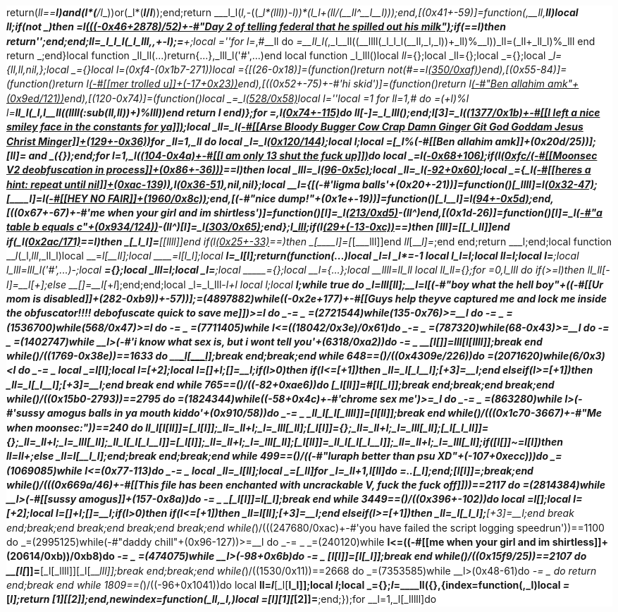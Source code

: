 return(_ll==___l_)and(_l*(___/_l___))or(_l*(___l_/_l___));end;return ___l_l(_l,_-((__l*(_lll_))-_l_))*(_l_l+(_ll/(__ll^__l__l)));end,[(0x41+-59)]=function(_,__ll,__ll)local __ll;if(not _)then _=_l[(((-0x46+2878)/52)+-#"Day 2 of telling federal that he spilled out his milk")]();if(_==___l_)then return'';end;end;__ll=_l_l_l(_l_lll,__,__+_-_l_);__=__+_;local _=''for _l=___,#__ll do _=__ll_l(_,_l__ll((__llll(_l_l_l(__ll,_l,_l))+_ll)%__l))_ll=(_ll+_ll_l)%_lll end return _;end}local function _ll_ll(...)return{...},_lll_l('#',...)end local function _l_lll()local _ll_={};local _ll={};local _={};local ___l={_ll_,_ll,nil,_};local __={}local _l__=(0xf4-(0x1b7-271))local _={[(26-0x18)]=(function(_)return not(#_==_l[(350/0xaf)]())end),[(0x55-84)]=(function(_)return _l[(-#[[mer trolled u]]+(-17+0x23))]()end),[((0x52+-75)+-#'hi skid')]=(function(_)return _l[(-#"Ben allahim amk"+(0x9ed/121))]()end),[(120-0x74)]=(function(_)local __=_l[(528/0x58)]()local _l=''local _=1 for _ll=1,#__ do _=(_+_l__)%__l _l=__ll_l(_l,_l__ll((__llll(__:sub(_ll,_ll))+_)%_lll))end return _l end)};for _=___,_l[(0x74+-115)]()do _ll[_-___]=_l_lll();end;___l[3]=_l[((1377/0x1b)+-#[[I left a nice smiley face in the constants for ya]])]();local _ll=_l[(-#[[Arse Bloody Bugger Cow Crap Damn Ginger Git God Goddam Jesus Christ Minger]]+(129+-0x36))]()for _ll=1,_ll do local _l=_l[(0x120/144)]();local __l;local _=_[_l%(-#[[Ben allahim amk]]+(0x20d/25))];__[_ll]=_ and _({});end;for ___l=1,_l[((104-0x4a)+-#[[I am only 13 shut the fuck up]])]()do local _=_l[(-0x68+106)]();if(_l[(0xfc/(-#[[Moonsec V2 deobfuscation in process]]+(0x86+-36)))](_,_l_,___)==_l___)then local _lll=_l[(96-0x5c)](_,__ll,_l_l_);local _ll=_l[(-92+0x60)](_,_lll_,__ll+_lll_);local _={_l[(-#[[heres a hint: repeat until nil]]+(0xac-139))](),_l[(0x36-51)](),nil,nil};local __l={[(-#'ligma balls'+(0x20+-21))]=function()_[_llll]=_l[(0x32-47)]();_[____l]=_l[(-#[[HEY NO FAIR]]+(1960/0x8c))]();end,[(-#"nice dump!"+(0x1e+-19))]=function()_[_l__l]=_l[(94+-0x5d)]();end,[((0x67+-67)+-#'me when your girl and im shirtless')]=function()_[__l_]=_l[(213/0xd5)]()-(__ll^_____)end,[(0x1d-26)]=function()_[__l_]=_l[(-#"a table b equals c"+(0x934/124))]()-(__ll^_____)_[__l__]=_l[(303/0x65)]();end};__l[_lll]();if(_l[(29+(-13-0xc))](_ll,___,_l_)==___)then _[__lll]=__[_[_l_ll]]end if(_l[(0x2ac/171)](_ll,__ll,__ll)==_l_)then _[_l_l]=__[_[_llll]]end if(_l[(0x25+-33)](_ll,_l_l_,_l_l_)==___)then _[____l]=__[_[___lll]]end _ll_[___l]=_;end end;return ___l;end;local function ___l_(_l,_lll_,_ll_l)local __=_l[__ll];local _____=_l[_l_l_];local __l=_l[_l_];return(function(...)local _l=_l_ _l*=-1 local _l_l_=_l;local _ll=_l_;local _l___=__;local _l_lll=_lll_l('#',...)-___;local __={};local _lll=__l;local _l=_____;local _____={};local __l={...};local __llll=_ll_ll local _ll_ll={};for _=0,_l_lll do if(_>=_l)then _ll_ll[_-_l]=__l[_+___];else __[_]=__l[_+_l_];end;end;local _l=_l_lll-_l+_l_ local _l;local __l;while true do _l=_lll[_ll];__l=_l[(-#"boy what the hell boy"+((-#[[Ur mom is disabled]]+(282-0xb9))+-57))];_=(4897882)while((-0x2e+177)+-#[[Guys help theyve captured me and lock me inside the obfuscator!!!! debofuscate quick to save me]])>=__l do _-= _ _=(2721544)while(135-0x76)>=__l do _-= _ _=(1536700)while(568/0x47)>=__l do _-= _ _=(7711405)while __l<=((18042/0x3e)/0x61)do _-= _ _=(787320)while(68-0x43)>=__l do _-= _ _=(1402747)while __l>(-#'i know what sex is, but i wont tell you'+(6318/0xa2))do _-= _ __[_l[____]]=_lll_[_l[_llll]];break end while(_)/((1769-0x38e))==1633 do __[_l[___l]]();break end;break;end while 648==(_)/((0x4309e/226))do _=(2071620)while(6/0x3)<__l do _-= _ local _=_l[___l];local _l_=__[_+2];local __l=__[_]+_l_;__[_]=__l;if(_l_>0)then if(__l<=__[_+1])then _ll=_l[_l__l];__[_+3]=__l;end elseif(__l>=__[_+1])then _ll=_l[_l__l];__[_+3]=__l;end break end while 765==(_)/((-82+0xae6))do __[_l[_ll_]]=#__[_l[__l_]];break end;break;end break;end while(_)/((0x15b0-2793))==2795 do _=(1824344)while((-58+0x4c)+-#'chrome sex me')>=__l do _-= _ _=(863280)while __l>(-#'sussy amogus balls in ya mouth kiddo'+(0x910/58))do _-= _ _ll_l[_l[_llll]]=__[_l[_ll_]];break end while(_)/(((0x1c70-3667)+-#"Me when moonsec:"))==240 do _ll_l[_l[___ll]]=__[_l[___l]];_ll=_ll+_l_;_l=_lll[_ll];__[_l[___l]]={};_ll=_ll+_l_;_l=_lll[_ll];__[_l[_l_ll]]={};_ll=_ll+_l_;_l=_lll[_ll];_ll_l[_l[_l__l]]=__[_l[___l]];_ll=_ll+_l_;_l=_lll[_ll];__[_l[_ll_]]=_ll_l[_l[_l__l]];_ll=_ll+_l_;_l=_lll[_ll];if(__[_l[____]]~=_l[__l__])then _ll=_ll+___;else _ll=_l[__l_l];end;break end;break;end while 499==(_)/((-#"luraph better than psu XD"+(-107+0xecc)))do _=(1069085)while __l<=(0x77-113)do _-= _ local _ll=_l[___ll];local _=__[_ll]for _l=_ll+1,_l[_ll__]do _=_..__[_l];end;__[_l[_l__]]=_;break;end while(_)/(((0x669a/46)+-#[[This file has been enchanted with uncrackable V, fuck the fuck off]]))==2117 do _=(2814384)while __l>(-#[[sussy amogus]]+(157-0x8a))do _-= _ __[_l[___l]]=_l[__l_];break end while 3449==(_)/((0x396+-102))do local _=_l[____];local _l_=__[_+2];local __l=__[_]+_l_;__[_]=__l;if(_l_>0)then if(__l<=__[_+1])then _ll=_l[___ll];__[_+3]=__l;end elseif(__l>=__[_+1])then _ll=_l[_l_l];__[_+3]=__l;end break end;break;end break;end break;end break;end while(_)/(((247680/0xac)+-#'you have failed the script logging speedrun'))==1100 do _=(2995125)while(-#"daddy chill"+(0x96-127))>=__l do _-= _ _=(240120)while __l<=((-#[[me when your girl and im shirtless]]+(20614/0xb))/0xb8)do _-= _ _=(474075)while __l>(-98+0x6b)do _-= _ __[_l[_l__]]=__[_l[__l_]];break end while(_)/((0x15f9/25))==2107 do __[_l[____]]=__[_l[_llll]][_l[___lll]];break end;break;end while(_)/((1530/0x11))==2668 do _=(7353585)while __l>(0x48-61)do _-= _ do return end;break end while 1809==(_)/((-96+0x1041))do local __ll=_l___[_l[__l_l]];local _l_;local _={};_l_=____ll({},{__index=function(__,_l)local _=_[_l];return _[1][_[2]];end,__newindex=function(_ll,_l,__)local _=_[_l]_[1][_[2]]=__;end;});for __l=1,_l[_lllll]do